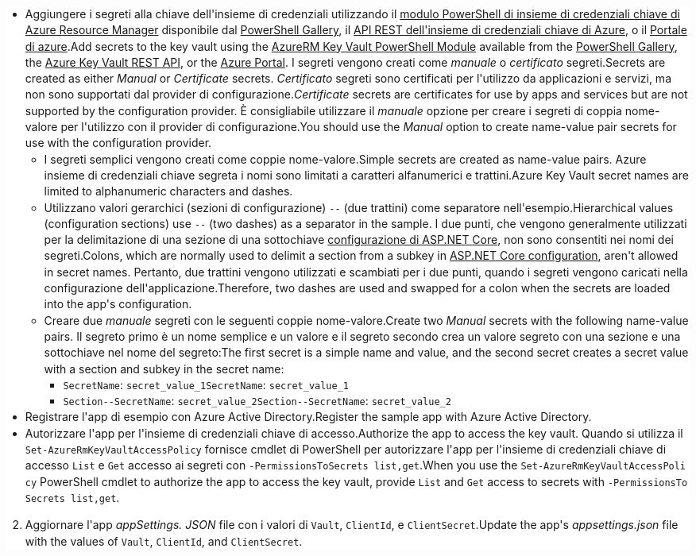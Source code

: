   * <span data-ttu-id="77e00-135">Aggiungere i segreti alla chiave dell'insieme di credenziali utilizzando il [modulo PowerShell di insieme di credenziali chiave di Azure Resource Manager](/powershell/module/azurerm.keyvault) disponibile dal [PowerShell Gallery](https://www.powershellgallery.com/packages/AzureRM.KeyVault), il [API REST dell'insieme di credenziali chiave di Azure](/rest/api/keyvault/), o il [Portale di azure](https://portal.azure.com/).</span><span class="sxs-lookup"><span data-stu-id="77e00-135">Add secrets to the key vault using the [AzureRM Key Vault PowerShell Module](/powershell/module/azurerm.keyvault) available from the [PowerShell Gallery](https://www.powershellgallery.com/packages/AzureRM.KeyVault), the [Azure Key Vault REST API](/rest/api/keyvault/), or the [Azure Portal](https://portal.azure.com/).</span></span> <span data-ttu-id="77e00-136">I segreti vengono creati come *manuale* o *certificato* segreti.</span><span class="sxs-lookup"><span data-stu-id="77e00-136">Secrets are created as either *Manual* or *Certificate* secrets.</span></span> <span data-ttu-id="77e00-137">*Certificato* segreti sono certificati per l'utilizzo da applicazioni e servizi, ma non sono supportati dal provider di configurazione.</span><span class="sxs-lookup"><span data-stu-id="77e00-137">*Certificate* secrets are certificates for use by apps and services but are not supported by the configuration provider.</span></span> <span data-ttu-id="77e00-138">È consigliabile utilizzare il *manuale* opzione per creare i segreti di coppia nome-valore per l'utilizzo con il provider di configurazione.</span><span class="sxs-lookup"><span data-stu-id="77e00-138">You should use the *Manual* option to create name-value pair secrets for use with the configuration provider.</span></span>
    * <span data-ttu-id="77e00-139">I segreti semplici vengono creati come coppie nome-valore.</span><span class="sxs-lookup"><span data-stu-id="77e00-139">Simple secrets are created as name-value pairs.</span></span> <span data-ttu-id="77e00-140">Azure insieme di credenziali chiave segreta i nomi sono limitati a caratteri alfanumerici e trattini.</span><span class="sxs-lookup"><span data-stu-id="77e00-140">Azure Key Vault secret names are limited to alphanumeric characters and dashes.</span></span>
    * <span data-ttu-id="77e00-141">Utilizzano valori gerarchici (sezioni di configurazione) `--` (due trattini) come separatore nell'esempio.</span><span class="sxs-lookup"><span data-stu-id="77e00-141">Hierarchical values (configuration sections) use `--` (two dashes) as a separator in the sample.</span></span> <span data-ttu-id="77e00-142">I due punti, che vengono generalmente utilizzati per la delimitazione di una sezione di una sottochiave [configurazione di ASP.NET Core](xref:fundamentals/configuration/index), non sono consentiti nei nomi dei segreti.</span><span class="sxs-lookup"><span data-stu-id="77e00-142">Colons, which are normally used to delimit a section from a subkey in [ASP.NET Core configuration](xref:fundamentals/configuration/index), aren't allowed in secret names.</span></span> <span data-ttu-id="77e00-143">Pertanto, due trattini vengono utilizzati e scambiati per i due punti, quando i segreti vengono caricati nella configurazione dell'applicazione.</span><span class="sxs-lookup"><span data-stu-id="77e00-143">Therefore, two dashes are used and swapped for a colon when the secrets are loaded into the app's configuration.</span></span>
    * <span data-ttu-id="77e00-144">Creare due *manuale* segreti con le seguenti coppie nome-valore.</span><span class="sxs-lookup"><span data-stu-id="77e00-144">Create two *Manual* secrets with the following name-value pairs.</span></span> <span data-ttu-id="77e00-145">Il segreto primo è un nome semplice e un valore e il segreto secondo crea un valore segreto con una sezione e una sottochiave nel nome del segreto:</span><span class="sxs-lookup"><span data-stu-id="77e00-145">The first secret is a simple name and value, and the second secret creates a secret value with a section and subkey in the secret name:</span></span>
      * <span data-ttu-id="77e00-146">`SecretName`: `secret_value_1`</span><span class="sxs-lookup"><span data-stu-id="77e00-146">`SecretName`: `secret_value_1`</span></span>
      * <span data-ttu-id="77e00-147">`Section--SecretName`: `secret_value_2`</span><span class="sxs-lookup"><span data-stu-id="77e00-147">`Section--SecretName`: `secret_value_2`</span></span>
  * <span data-ttu-id="77e00-148">Registrare l'app di esempio con Azure Active Directory.</span><span class="sxs-lookup"><span data-stu-id="77e00-148">Register the sample app with Azure Active Directory.</span></span>
  * <span data-ttu-id="77e00-149">Autorizzare l'app per l'insieme di credenziali chiave di accesso.</span><span class="sxs-lookup"><span data-stu-id="77e00-149">Authorize the app to access the key vault.</span></span> <span data-ttu-id="77e00-150">Quando si utilizza il `Set-AzureRmKeyVaultAccessPolicy` fornisce cmdlet di PowerShell per autorizzare l'app per l'insieme di credenziali chiave di accesso `List` e `Get` accesso ai segreti con `-PermissionsToSecrets list,get`.</span><span class="sxs-lookup"><span data-stu-id="77e00-150">When you use the `Set-AzureRmKeyVaultAccessPolicy` PowerShell cmdlet to authorize the app to access the key vault, provide `List` and `Get` access to secrets with `-PermissionsToSecrets list,get`.</span></span>
2. <span data-ttu-id="77e00-151">Aggiornare l'app *appSettings. JSON* file con i valori di `Vault`, `ClientId`, e `ClientSecret`.</span><span class="sxs-lookup"><span data-stu-id="77e00-151">Update the app's *appsettings.json* file with the values of `Vault`, `ClientId`, and `ClientSecret`.</span></span>